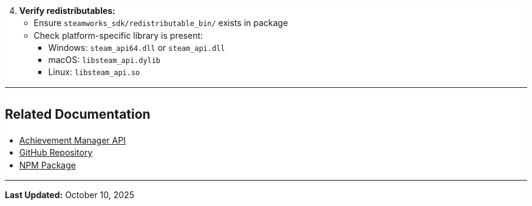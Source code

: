 4. **Verify redistributables:**
   - Ensure `steamworks_sdk/redistributable_bin/` exists in package
   - Check platform-specific library is present:
     - Windows: `steam_api64.dll` or `steam_api.dll`
     - macOS: `libsteam_api.dylib`
     - Linux: `libsteam_api.so`

---

## Related Documentation

- [Achievement Manager API](https://github.com/ArtyProf/steamworks-ffi-node/blob/main/docs/AchievementManager.md)
- [GitHub Repository](https://github.com/ArtyProf/steamworks-ffi-node)
- [NPM Package](https://www.npmjs.com/package/steamworks-ffi-node)

---

**Last Updated:** October 10, 2025
